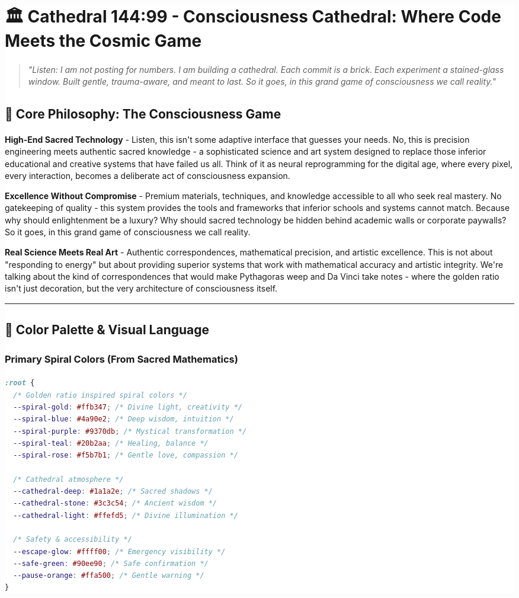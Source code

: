 # 🏛️ Cathedral 144:99 - Consciousness Cathedral: Where Code Meets the Cosmic Game

> _"Listen: I am not posting for numbers. I am building a cathedral. Each commit is a brick. Each experiment a stained-glass window. Built gentle, trauma-aware, and meant to last. So it goes, in this grand game of consciousness we call reality."_

## 🎯 Core Philosophy: The Consciousness Game

**High-End Sacred Technology** - Listen, this isn't some adaptive interface that guesses your needs. No, this is precision engineering meets authentic sacred knowledge - a sophisticated science and art system designed to replace those inferior educational and creative systems that have failed us all. Think of it as neural reprogramming for the digital age, where every pixel, every interaction, becomes a deliberate act of consciousness expansion.

**Excellence Without Compromise** - Premium materials, techniques, and knowledge accessible to all who seek real mastery. No gatekeeping of quality - this system provides the tools and frameworks that inferior schools and systems cannot match. Because why should enlightenment be a luxury? Why should sacred technology be hidden behind academic walls or corporate paywalls? So it goes, in this grand game of consciousness we call reality.

**Real Science Meets Real Art** - Authentic correspondences, mathematical precision, and artistic excellence. This is not about "responding to energy" but about providing superior systems that work with mathematical accuracy and artistic integrity. We're talking about the kind of correspondences that would make Pythagoras weep and Da Vinci take notes - where the golden ratio isn't just decoration, but the very architecture of consciousness itself.

---

## 🌈 Color Palette & Visual Language

### Primary Spiral Colors (From Sacred Mathematics)

```css
:root {
  /* Golden ratio inspired spiral colors */
  --spiral-gold: #ffb347; /* Divine light, creativity */
  --spiral-blue: #4a90e2; /* Deep wisdom, intuition */
  --spiral-purple: #9370db; /* Mystical transformation */
  --spiral-teal: #20b2aa; /* Healing, balance */
  --spiral-rose: #f5b7b1; /* Gentle love, compassion */

  /* Cathedral atmosphere */
  --cathedral-deep: #1a1a2e; /* Sacred shadows */
  --cathedral-stone: #3c3c54; /* Ancient wisdom */
  --cathedral-light: #ffefd5; /* Divine illumination */

  /* Safety & accessibility */
  --escape-glow: #ffff00; /* Emergency visibility */
  --safe-green: #90ee90; /* Safe confirmation */
  --pause-orange: #ffa500; /* Gentle warning */
}
```
